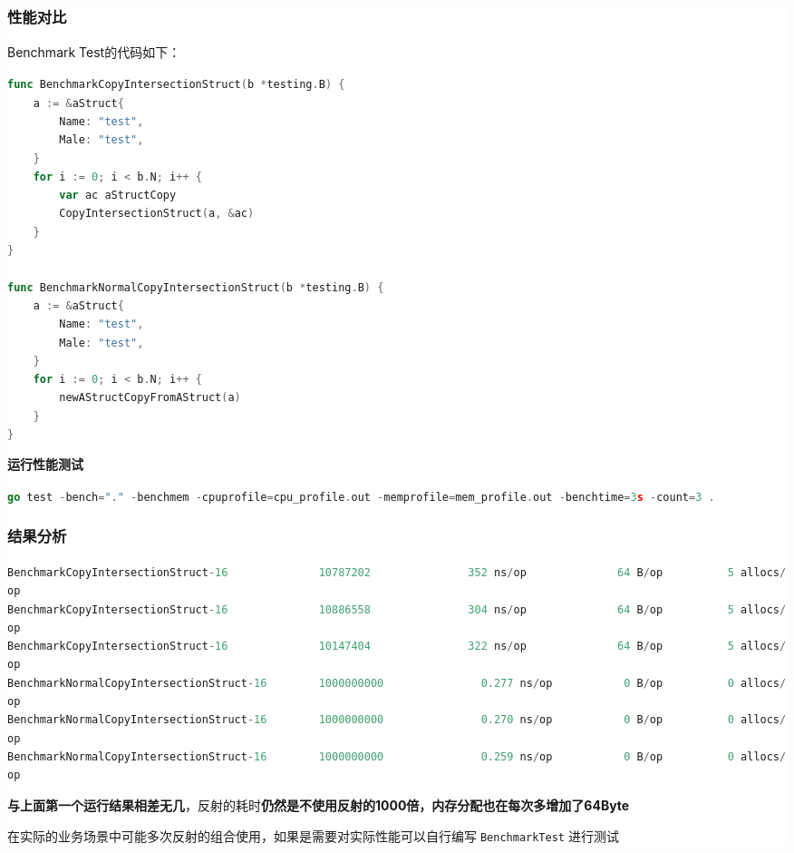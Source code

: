 ### **性能对比**

Benchmark Test的代码如下：

```go
func BenchmarkCopyIntersectionStruct(b *testing.B) {
	a := &aStruct{
		Name: "test",
		Male: "test",
	}
	for i := 0; i < b.N; i++ {
		var ac aStructCopy
		CopyIntersectionStruct(a, &ac)
	}
}

func BenchmarkNormalCopyIntersectionStruct(b *testing.B) {
	a := &aStruct{
		Name: "test",
		Male: "test",
	}
	for i := 0; i < b.N; i++ {
		newAStructCopyFromAStruct(a)
	}
}
```

**运行性能测试**

```go
go test -bench="." -benchmem -cpuprofile=cpu_profile.out -memprofile=mem_profile.out -benchtime=3s -count=3 .
```

### 结果分析

```go
BenchmarkCopyIntersectionStruct-16              10787202               352 ns/op              64 B/op          5 allocs/op
BenchmarkCopyIntersectionStruct-16              10886558               304 ns/op              64 B/op          5 allocs/op
BenchmarkCopyIntersectionStruct-16              10147404               322 ns/op              64 B/op          5 allocs/op
BenchmarkNormalCopyIntersectionStruct-16        1000000000               0.277 ns/op           0 B/op          0 allocs/op
BenchmarkNormalCopyIntersectionStruct-16        1000000000               0.270 ns/op           0 B/op          0 allocs/op
BenchmarkNormalCopyIntersectionStruct-16        1000000000               0.259 ns/op           0 B/op          0 allocs/op
```

**与上面第一个运行结果相差无几**，反射的耗时**仍然是不使用反射的1000倍，内存分配也在每次多增加了64Byte**

在实际的业务场景中可能多次反射的组合使用，如果是需要对实际性能可以自行编写 `BenchmarkTest` 进行测试
